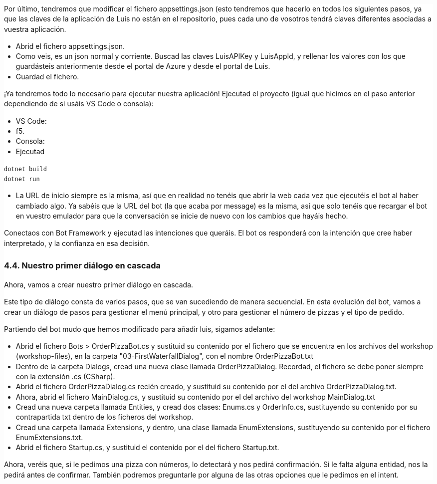 Por último, tendremos que modificar el fichero appsettings.json (esto tendremos que hacerlo en todos los siguientes pasos, ya que las claves de la aplicación de Luis no están en el repositorio, pues cada uno de vosotros tendrá claves diferentes asociadas a vuestra aplicación.

* Abrid el fichero appsettings.json.
* Como veis, es un json normal y corriente. Buscad las claves LuisAPIKey y LuisAppId, y rellenar los valores con los que guardásteis anteriormente desde el portal de Azure y desde el portal de Luis.
* Guardad el fichero.


¡Ya tendremos todo lo necesario para ejecutar nuestra aplicación! Ejecutad el proyecto (igual que hicimos en el paso anterior dependiendo de si usáis VS Code o consola):
* VS Code:
 * f5.
* Consola:
 * Ejecutad
```bash
dotnet build
dotnet run
```
 * La URL de inicio siempre es la misma, así que en realidad no tenéis que abrir la web cada vez que ejecutéis el bot al haber cambiado algo. Ya sabéis que la URL del bot (la que acaba por message) es la misma, así que solo tenéis que recargar el bot en vuestro emulador para que la conversación se inicie de nuevo con los cambios que hayáis hecho.

Conectaos con Bot Framework y ejecutad las intenciones que queráis. El bot os responderá con la intención que cree haber interpretado, y la confianza en esa decisión.

### 4.4. Nuestro primer diálogo en cascada

Ahora, vamos a crear nuestro primer diálogo en cascada.

Este tipo de diálogo consta de varios pasos, que se van sucediendo de manera secuencial. En esta evolución del bot, vamos a crear un diálogo de pasos para gestionar el menú principal, y otro para gestionar el número de pizzas y el tipo de pedido.

Partiendo del bot mudo que hemos modificado para añadir luis, sigamos adelante:

* Abrid el fichero Bots > OrderPizzaBot.cs y sustituid su contenido por el fichero que se encuentra en los archivos del workshop (workshop-files), en la carpeta "03-FirstWaterfallDialog", con el nombre OrderPizzaBot.txt
* Dentro de la carpeta Dialogs, cread una nueva clase llamada OrderPizzaDialog. Recordad, el fichero se debe poner siempre con la extensión .cs (CSharp).
* Abrid el fichero OrderPizzaDialog.cs recién creado, y sustituid su contenido por el del archivo OrderPizzaDialog.txt.
* Ahora, abrid el fichero MainDialog.cs, y sustituid su contenido por el del archivo del workshop MainDialog.txt
* Cread una nueva carpeta llamada Entities, y cread dos clases: Enums.cs  y OrderInfo.cs, sustituyendo su contenido por su contrapartida txt dentro de los ficheros del workshop.
* Cread una carpeta llamada Extensions, y dentro, una clase llamada EnumExtensions, sustituyendo su contenido por el fichero EnumExtensions.txt.
* Abrid el fichero Startup.cs, y sustituid el contenido por el del fichero Startup.txt.

Ahora, veréis que, si le pedimos una pizza con números, lo detectará y nos pedirá confirmación. Si le falta alguna entidad, nos la pedirá antes de confirmar.
También podremos preguntarle por alguna de las otras opciones que le pedimos en el intent.

